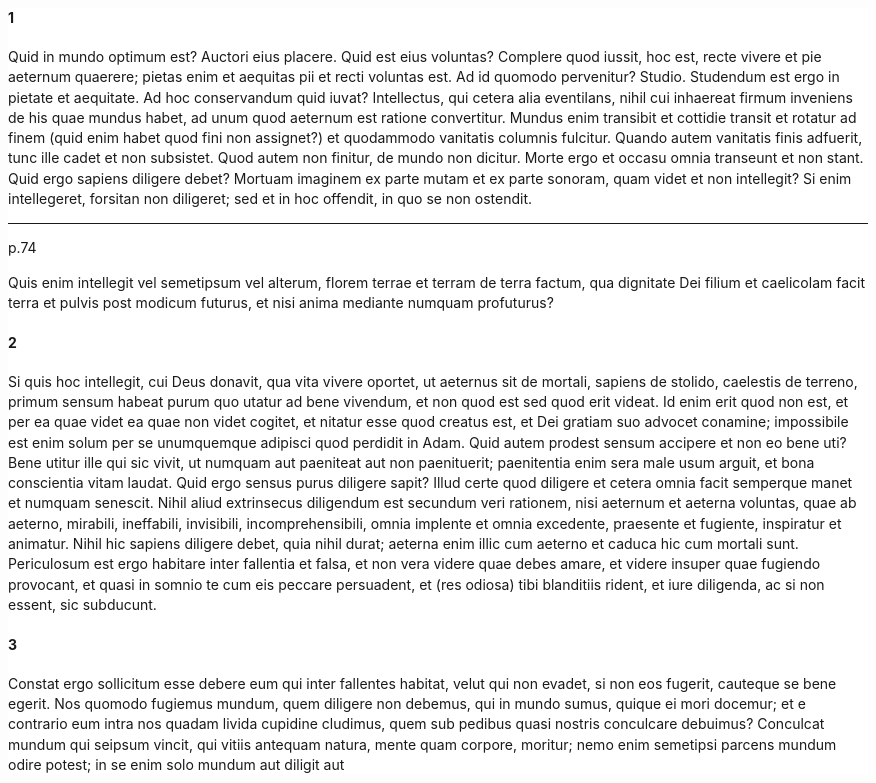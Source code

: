 
#### 1


Quid in mundo optimum est? Auctori eius placere. Quid est eius voluntas? Complere quod iussit, hoc est, recte vivere et pie aeternum quaerere; pietas enim et aequitas pii et recti voluntas est. Ad id quomodo pervenitur? Studio. Studendum est ergo in pietate et aequitate. Ad hoc conservandum quid iuvat? Intellectus, qui cetera alia eventilans, nihil cui inhaereat firmum inveniens de his quae mundus habet, ad unum quod aeternum est ratione convertitur. Mundus enim transibit et cottidie transit et rotatur ad finem (quid enim habet quod fini non assignet?) et quodammodo vanitatis columnis fulcitur. Quando autem vanitatis finis adfuerit, tunc ille cadet et non subsistet. Quod autem non finitur, de mundo non dicitur. Morte ergo et occasu omnia transeunt et non stant. Quid ergo sapiens diligere debet? Mortuam imaginem ex parte mutam et ex parte sonoram, quam videt et non intellegit? Si enim intellegeret, forsitan non diligeret; sed et in hoc offendit, in quo se non ostendit.





---

p.74



 



Quis enim intellegit vel semetipsum vel alterum, florem terrae et terram de terra factum, qua dignitate Dei filium et caelicolam facit terra et pulvis post modicum futurus, et nisi anima mediante numquam profuturus?


#### 2


Si quis hoc intellegit, cui Deus donavit, qua vita vivere oportet, ut aeternus sit de mortali, sapiens de stolido, caelestis de terreno, primum sensum habeat purum quo utatur ad bene vivendum, et non quod est sed quod erit videat. Id enim erit quod non est, et per ea quae videt ea quae non videt cogitet, et nitatur esse quod creatus est, et Dei gratiam suo advocet conamine; impossibile est enim solum per se unumquemque adipisci quod perdidit in Adam. Quid autem prodest sensum accipere et non eo bene uti? Bene utitur ille qui sic vivit, ut numquam aut paeniteat aut non paenituerit; paenitentia enim sera male usum arguit, et bona conscientia vitam laudat. Quid ergo sensus purus diligere sapit? Illud certe quod diligere et cetera omnia facit semperque manet et numquam senescit. Nihil aliud extrinsecus diligendum est secundum veri rationem, nisi aeternum et aeterna voluntas, quae ab aeterno, mirabili, ineffabili, invisibili, incomprehensibili, omnia implente et omnia excedente, praesente et fugiente, inspiratur et animatur. Nihil hic sapiens diligere debet, quia nihil durat; aeterna enim illic cum aeterno et caduca hic cum mortali sunt. Periculosum est ergo habitare inter fallentia et falsa, et non vera videre quae debes amare, et videre insuper quae fugiendo provocant, et quasi in somnio te cum eis peccare persuadent, et (res odiosa) tibi blanditiis rident, et iure diligenda, ac si non essent, sic subducunt.


#### 3


Constat ergo sollicitum esse debere eum qui inter fallentes habitat, velut qui non evadet, si non eos fugerit, cauteque se bene egerit. Nos quomodo fugiemus mundum, quem diligere non debemus, qui in mundo sumus, quique ei mori docemur; et e contrario eum intra nos quadam livida cupidine cludimus, quem sub pedibus quasi nostris conculcare debuimus? Conculcat mundum qui seipsum vincit, qui vitiis antequam natura, mente quam corpore, moritur; nemo enim semetipsi parcens mundum odire potest; in se enim solo mundum aut diligit aut
